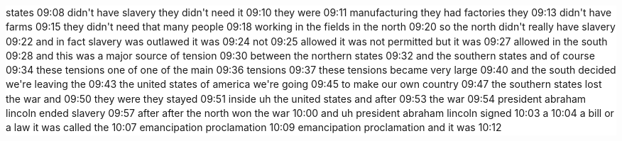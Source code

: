 states
09:08
didn't have slavery they didn't need it
09:10
they were
09:11
manufacturing they had factories they
09:13
didn't have farms
09:15
they didn't need that many people
09:18
working in the fields in the north
09:20
so the north didn't really have slavery
09:22
and in fact slavery was outlawed it was
09:24
not
09:25
allowed it was not permitted but it was
09:27
allowed in the south
09:28
and this was a major source of tension
09:30
between the northern states
09:32
and the southern states and of course
09:34
these tensions one of one of the main
09:36
tensions
09:37
these tensions became very large
09:40
and the south decided we're leaving the
09:43
the united states of america we're going
09:45
to make our own country
09:47
the southern states lost the war and
09:50
they were they stayed
09:51
inside uh the united states and after
09:53
the war
09:54
president abraham lincoln ended slavery
09:57
after after the north won the war
10:00
and uh president abraham lincoln signed
10:03
a
10:04
a bill or a law it was called the
10:07
emancipation proclamation
10:09
emancipation proclamation and it was
10:12